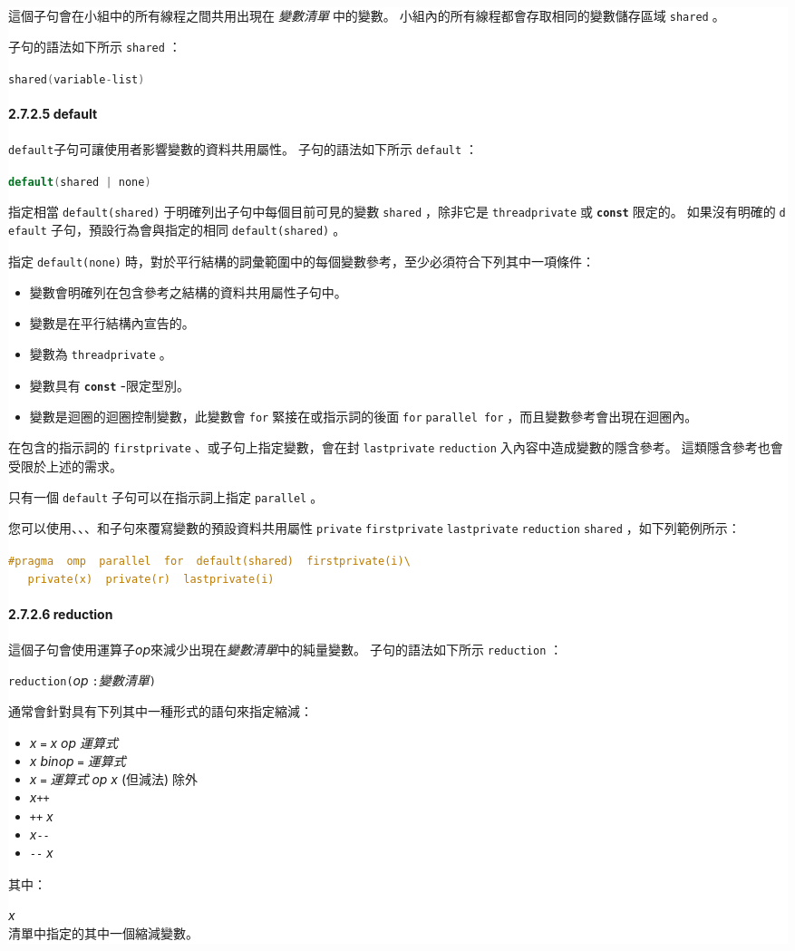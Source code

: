 這個子句會在小組中的所有線程之間共用出現在 *變數清單* 中的變數。 小組內的所有線程都會存取相同的變數儲存區域 `shared` 。

子句的語法如下所示 `shared` ：

```cpp
shared(variable-list)
```

#### <a name="2725-default"></a>2.7.2.5 default

`default`子句可讓使用者影響變數的資料共用屬性。 子句的語法如下所示 `default` ：

```cpp
default(shared | none)
```

指定相當 `default(shared)` 于明確列出子句中每個目前可見的變數 `shared` ，除非它是 `threadprivate` 或 **`const`** 限定的。 如果沒有明確的 `default` 子句，預設行為會與指定的相同 `default(shared)` 。

指定 `default(none)` 時，對於平行結構的詞彙範圍中的每個變數參考，至少必須符合下列其中一項條件：

- 變數會明確列在包含參考之結構的資料共用屬性子句中。

- 變數是在平行結構內宣告的。

- 變數為 `threadprivate` 。

- 變數具有 **`const`** -限定型別。

- 變數是迴圈的迴圈控制變數，此變數會 `for` 緊接在或指示詞的後面 `for` `parallel for` ，而且變數參考會出現在迴圈內。

在包含的指示詞的 `firstprivate` 、或子句上指定變數，會在封 `lastprivate` `reduction` 入內容中造成變數的隱含參考。 這類隱含參考也會受限於上述的需求。

只有一個 `default` 子句可以在指示詞上指定 `parallel` 。

您可以使用、、、和子句來覆寫變數的預設資料共用屬性 `private` `firstprivate` `lastprivate` `reduction` `shared` ，如下列範例所示：

```cpp
#pragma  omp  parallel  for  default(shared)  firstprivate(i)\
   private(x)  private(r)  lastprivate(i)
```

#### <a name="2726-reduction"></a>2.7.2.6 reduction

這個子句會使用運算子*op*來減少出現在*變數清單*中的純量變數。 子句的語法如下所示 `reduction` ：

`reduction(`*op* `:`*變數清單*`)`

通常會針對具有下列其中一種形式的語句來指定縮減：

- *x* `=` *x* *op* *運算式*
- *x* *binop* `=` *運算式*
- *x* `=` *運算式* *op* *x*  (但減法) 除外
- *x*`++`
- `++` *x*
- *x*`--`
- `--` *x*

其中：

*x*<br/>
清單中指定的其中一個縮減變數。
